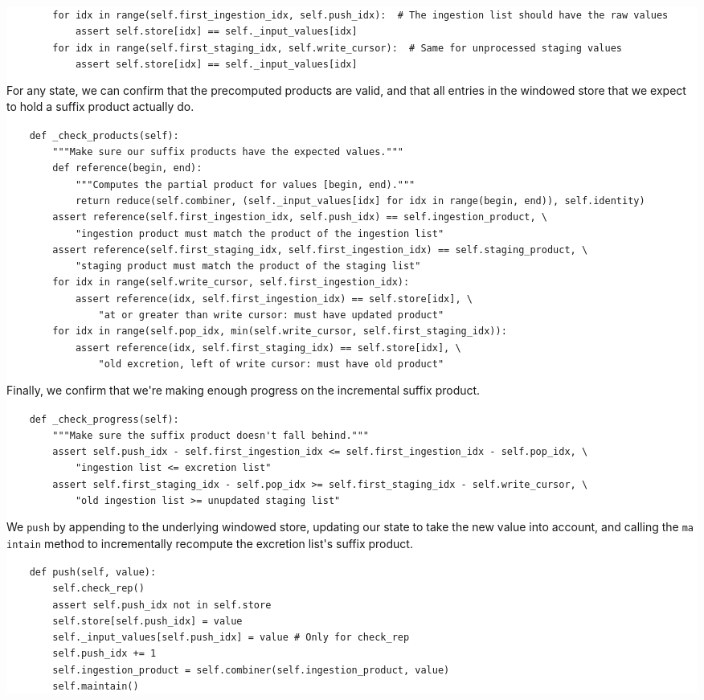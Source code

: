 ```
        for idx in range(self.first_ingestion_idx, self.push_idx):  # The ingestion list should have the raw values
            assert self.store[idx] == self._input_values[idx]
        for idx in range(self.first_staging_idx, self.write_cursor):  # Same for unprocessed staging values
            assert self.store[idx] == self._input_values[idx]
```

For any state, we can confirm that the precomputed products are valid,
and that all entries in the windowed store that we expect to hold a suffix product actually do.

```
    def _check_products(self):
        """Make sure our suffix products have the expected values."""
        def reference(begin, end):
            """Computes the partial product for values [begin, end)."""
            return reduce(self.combiner, (self._input_values[idx] for idx in range(begin, end)), self.identity)
        assert reference(self.first_ingestion_idx, self.push_idx) == self.ingestion_product, \
            "ingestion product must match the product of the ingestion list"
        assert reference(self.first_staging_idx, self.first_ingestion_idx) == self.staging_product, \
            "staging product must match the product of the staging list"
        for idx in range(self.write_cursor, self.first_ingestion_idx):
            assert reference(idx, self.first_ingestion_idx) == self.store[idx], \
                "at or greater than write cursor: must have updated product"
        for idx in range(self.pop_idx, min(self.write_cursor, self.first_staging_idx)):
            assert reference(idx, self.first_staging_idx) == self.store[idx], \
                "old excretion, left of write cursor: must have old product"
```

Finally, we confirm that we're making enough progress on the incremental suffix product.

```
    def _check_progress(self):
        """Make sure the suffix product doesn't fall behind."""
        assert self.push_idx - self.first_ingestion_idx <= self.first_ingestion_idx - self.pop_idx, \
            "ingestion list <= excretion list"
        assert self.first_staging_idx - self.pop_idx >= self.first_staging_idx - self.write_cursor, \
            "old ingestion list >= unupdated staging list"
```

We `push` by appending to the underlying windowed store,
updating our state to take the new value into account,
and calling the `maintain` method to incrementally recompute the excretion list's suffix product.

```
    def push(self, value):
        self.check_rep()
        assert self.push_idx not in self.store
        self.store[self.push_idx] = value
        self._input_values[self.push_idx] = value # Only for check_rep
        self.push_idx += 1
        self.ingestion_product = self.combiner(self.ingestion_product, value)
        self.maintain()
```


[^min-queue]: For min/max-augmented queues, [Shachaf links to](https://gts.y.la/@shachaf/statuses/01K2NBCESQ77VG6CCPARSTV7BA) this [other amortised data structure](https://cp-algorithms.com/data_structures/stack_queue_modification.html#queue-modification-method-1) that sparsifies the queue to hold only values that would be the minimum (resp. maximum) value in the queue if they were at the head. Equivalently, each value in the queue is less than (resp. greater than) everything *later* in the queue. That's not a property we can enforce by filtering insertions; we must instead drop a variable-length suffix of the monotonic queue before appending to it. A lot of queue representations let us do that with a (rotated) binary search and a constant-time truncation, so it's reasonable as a deamortised implementation. However, the trick doesn't generalise well, and already when tracking extrema (i.e., min *and* max, which would require one min-queue and another distinct max-queue), the constant factors might be better with a single instance of the deamortised data structure described here.
[^Pebay]: Aggregation operators are often commutative (e.g., all the examples I used, including [one-pass moments](https://www.osti.gov/servlets/purl/1028931)), but FIFO queues apparently makes it hard to exploit commutativity.
[^semigroup]: Assuming only associativity yields a semigroup, but we can trivially upgrade a semigroup to a monoid with a sentinel identity value (e.g., `Option<T>` instead of `T`).
[^okasaki]: One could also solve a harder problem and augment a [purely functional deque](https://www.cs.cmu.edu/~rwh/students/okasaki.pdf), and deamortise *that*. I expect less than amazing constant factors out of that approach.
[^pearls]: Your surprise may vary. I find "magic tricks" like this one and others that the Oxford branch of functional programming seems to be fond of are maybe useful to convince one's self of an algorithm's correctness, but not so much when it comes to communicating the sort of deep understanding that leads to discovering new ones (and there are [folks who recognise the issue and want to fix it](https://kolektiva.social/@beka_valentine/114691133676966456)).
[^diff]: The reason behind this improvement is a minor difference in scheduling. In this post, query may perform two multiplications instead of one like DABA, because DABA eagerly computes the same product behind the extra multiplication in our `query` (`peek`). That's not a big change to the invariants, but computing the extra product on demand is never worse, at least in terms of complexity, than doing the same ahead of time: if we always query the total product after each pop, we just moved the same work to different subroutines, but laziness pays off where there are multiple pops per query (multiple queries per pop can be handled with a cache).
[^partial]: It's tempting to promote only a prefix of the ingestion list, but that introduces a sort of circularity because we'd have to find the monoid products of both the upgraded prefix and the remaining suffix in constant time.